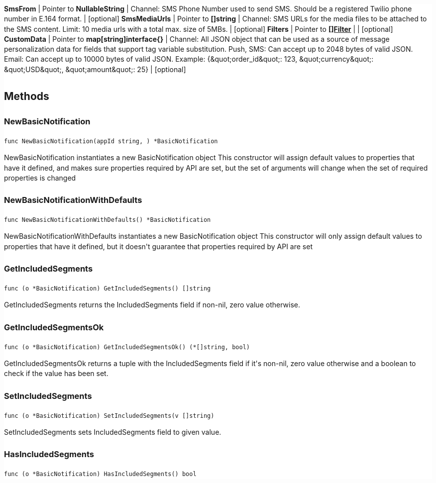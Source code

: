 **SmsFrom** | Pointer to **NullableString** | Channel: SMS Phone Number used to send SMS. Should be a registered Twilio phone number in E.164 format.  | [optional] 
**SmsMediaUrls** | Pointer to **[]string** | Channel: SMS URLs for the media files to be attached to the SMS content. Limit: 10 media urls with a total max. size of 5MBs.  | [optional] 
**Filters** | Pointer to [**[]Filter**](Filter.md) |  | [optional] 
**CustomData** | Pointer to **map[string]interface{}** | Channel: All JSON object that can be used as a source of message personalization data for fields that support tag variable substitution. Push, SMS: Can accept up to 2048 bytes of valid JSON. Email: Can accept up to 10000 bytes of valid JSON. Example: {\&quot;order_id\&quot;: 123, \&quot;currency\&quot;: \&quot;USD\&quot;, \&quot;amount\&quot;: 25}  | [optional] 

## Methods

### NewBasicNotification

`func NewBasicNotification(appId string, ) *BasicNotification`

NewBasicNotification instantiates a new BasicNotification object
This constructor will assign default values to properties that have it defined,
and makes sure properties required by API are set, but the set of arguments
will change when the set of required properties is changed

### NewBasicNotificationWithDefaults

`func NewBasicNotificationWithDefaults() *BasicNotification`

NewBasicNotificationWithDefaults instantiates a new BasicNotification object
This constructor will only assign default values to properties that have it defined,
but it doesn't guarantee that properties required by API are set

### GetIncludedSegments

`func (o *BasicNotification) GetIncludedSegments() []string`

GetIncludedSegments returns the IncludedSegments field if non-nil, zero value otherwise.

### GetIncludedSegmentsOk

`func (o *BasicNotification) GetIncludedSegmentsOk() (*[]string, bool)`

GetIncludedSegmentsOk returns a tuple with the IncludedSegments field if it's non-nil, zero value otherwise
and a boolean to check if the value has been set.

### SetIncludedSegments

`func (o *BasicNotification) SetIncludedSegments(v []string)`

SetIncludedSegments sets IncludedSegments field to given value.

### HasIncludedSegments

`func (o *BasicNotification) HasIncludedSegments() bool`
